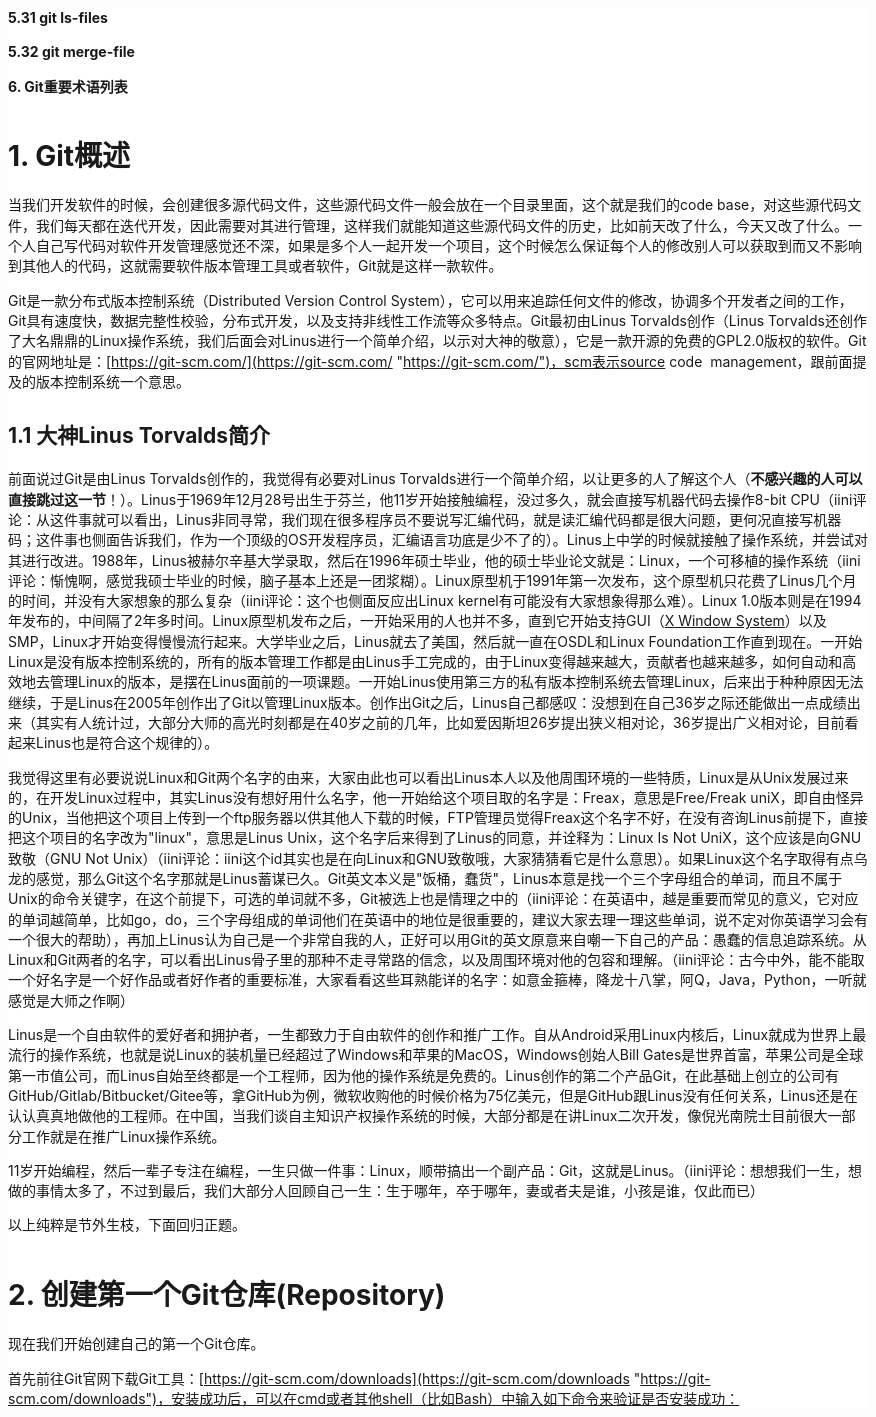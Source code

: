 **5.31 git ls-files**

**5.32 git merge-file**

**6\. Git重要术语列表**

**1\. Git概述**
=============

当我们开发软件的时候，会创建很多源代码文件，这些源代码文件一般会放在一个目录里面，这个就是我们的code base，对这些源代码文件，我们每天都在迭代开发，因此需要对其进行管理，这样我们就能知道这些源代码文件的历史，比如前天改了什么，今天又改了什么。一个人自己写代码对软件开发管理感觉还不深，如果是多个人一起开发一个项目，这个时候怎么保证每个人的修改别人可以获取到而又不影响到其他人的代码，这就需要软件版本管理工具或者软件，Git就是这样一款软件。

Git是一款分布式版本控制系统（Distributed Version Control System），它可以用来追踪任何文件的修改，协调多个开发者之间的工作，Git具有速度快，数据完整性校验，分布式开发，以及支持非线性工作流等众多特点。Git最初由Linus Torvalds创作（Linus Torvalds还创作了大名鼎鼎的Linux操作系统，我们后面会对Linus进行一个简单介绍，以示对大神的敬意），它是一款开源的免费的GPL2.0版权的软件。Git的官网地址是：[https://git-scm.com/](https://git-scm.com/ "https://git-scm.com/")，scm表示source code  management，跟前面提及的版本控制系统一个意思。

**1.1 大神Linus Torvalds简介**
--------------------------

前面说过Git是由Linus Torvalds创作的，我觉得有必要对Linus Torvalds进行一个简单介绍，以让更多的人了解这个人（**不感兴趣的人可以直接跳过这一节**！）。Linus于1969年12月28号出生于芬兰，他11岁开始接触编程，没过多久，就会直接写机器代码去操作8-bit CPU（iini评论：从这件事就可以看出，Linus非同寻常，我们现在很多程序员不要说写汇编代码，就是读汇编代码都是很大问题，更何况直接写机器码；这件事也侧面告诉我们，作为一个顶级的OS开发程序员，汇编语言功底是少不了的）。Linus上中学的时候就接触了操作系统，并尝试对其进行改进。1988年，Linus被赫尔辛基大学录取，然后在1996年硕士毕业，他的硕士毕业论文就是：Linux，一个可移植的操作系统（iini评论：惭愧啊，感觉我硕士毕业的时候，脑子基本上还是一团浆糊）。Linux原型机于1991年第一次发布，这个原型机只花费了Linus几个月的时间，并没有大家想象的那么复杂（iini评论：这个也侧面反应出Linux kernel有可能没有大家想象得那么难）。Linux 1.0版本则是在1994年发布的，中间隔了2年多时间。Linux原型机发布之后，一开始采用的人也并不多，直到它开始支持GUI（[X Window System](https://en.wikipedia.org/wiki/X_Window_System)）以及SMP，Linux才开始变得慢慢流行起来。大学毕业之后，Linus就去了美国，然后就一直在OSDL和Linux Foundation工作直到现在。一开始Linux是没有版本控制系统的，所有的版本管理工作都是由Linus手工完成的，由于Linux变得越来越大，贡献者也越来越多，如何自动和高效地去管理Linux的版本，是摆在Linus面前的一项课题。一开始Linus使用第三方的私有版本控制系统去管理Linux，后来出于种种原因无法继续，于是Linus在2005年创作出了Git以管理Linux版本。创作出Git之后，Linus自己都感叹：没想到在自己36岁之际还能做出一点成绩出来（其实有人统计过，大部分大师的高光时刻都是在40岁之前的几年，比如爱因斯坦26岁提出狭义相对论，36岁提出广义相对论，目前看起来Linus也是符合这个规律的）。

我觉得这里有必要说说Linux和Git两个名字的由来，大家由此也可以看出Linus本人以及他周围环境的一些特质，Linux是从Unix发展过来的，在开发Linux过程中，其实Linus没有想好用什么名字，他一开始给这个项目取的名字是：Freax，意思是Free/Freak uniX，即自由怪异的Unix，当他把这个项目上传到一个ftp服务器以供其他人下载的时候，FTP管理员觉得Freax这个名字不好，在没有咨询Linus前提下，直接把这个项目的名字改为"linux"，意思是Linus Unix，这个名字后来得到了Linus的同意，并诠释为：Linux Is Not UniX，这个应该是向GNU致敬（GNU Not Unix）（iini评论：iini这个id其实也是在向Linux和GNU致敬哦，大家猜猜看它是什么意思）。如果Linux这个名字取得有点乌龙的感觉，那么Git这个名字那就是Linus蓄谋已久。Git英文本义是"饭桶，蠢货"，Linus本意是找一个三个字母组合的单词，而且不属于Unix的命令关键字，在这个前提下，可选的单词就不多，Git被选上也是情理之中的（iini评论：在英语中，越是重要而常见的意义，它对应的单词越简单，比如go，do，三个字母组成的单词他们在英语中的地位是很重要的，建议大家去理一理这些单词，说不定对你英语学习会有一个很大的帮助），再加上Linus认为自己是一个非常自我的人，正好可以用Git的英文原意来自嘲一下自己的产品：愚蠢的信息追踪系统。从Linux和Git两者的名字，可以看出Linus骨子里的那种不走寻常路的信念，以及周围环境对他的包容和理解。（iini评论：古今中外，能不能取一个好名字是一个好作品或者好作者的重要标准，大家看看这些耳熟能详的名字：如意金箍棒，降龙十八掌，阿Q，Java，Python，一听就感觉是大师之作啊）

Linus是一个自由软件的爱好者和拥护者，一生都致力于自由软件的创作和推广工作。自从Android采用Linux内核后，Linux就成为世界上最流行的操作系统，也就是说Linux的装机量已经超过了Windows和苹果的MacOS，Windows创始人Bill Gates是世界首富，苹果公司是全球第一市值公司，而Linus自始至终都是一个工程师，因为他的操作系统是免费的。Linus创作的第二个产品Git，在此基础上创立的公司有GitHub/Gitlab/Bitbucket/Gitee等，拿GitHub为例，微软收购他的时候价格为75亿美元，但是GitHub跟Linus没有任何关系，Linus还是在认认真真地做他的工程师。在中国，当我们谈自主知识产权操作系统的时候，大部分都是在讲Linux二次开发，像倪光南院士目前很大一部分工作就是在推广Linux操作系统。

11岁开始编程，然后一辈子专注在编程，一生只做一件事：Linux，顺带搞出一个副产品：Git，这就是Linus。（iini评论：想想我们一生，想做的事情太多了，不过到最后，我们大部分人回顾自己一生：生于哪年，卒于哪年，妻或者夫是谁，小孩是谁，仅此而已）

以上纯粹是节外生枝，下面回归正题。

**2\. 创建第一个Git仓库(Repository)**
==============================

现在我们开始创建自己的第一个Git仓库。

首先前往Git官网下载Git工具：[https://git-scm.com/downloads](https://git-scm.com/downloads "https://git-scm.com/downloads")，安装成功后，可以在cmd或者其他shell（比如Bash）中输入如下命令来验证是否安装成功：
